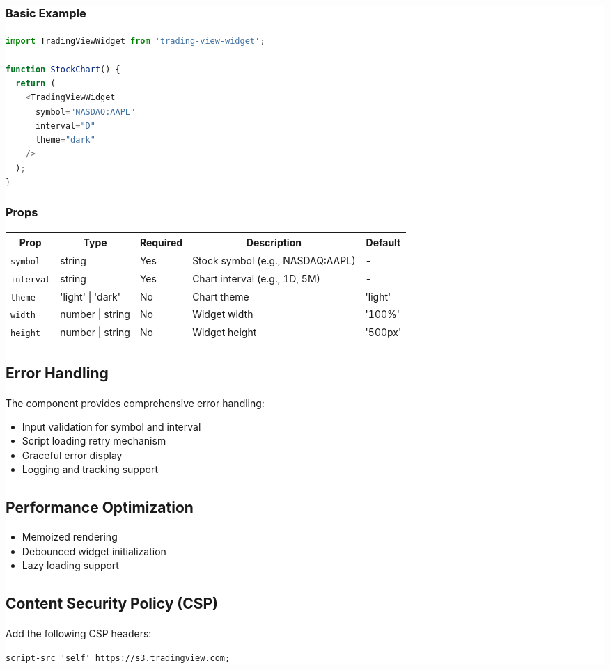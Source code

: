 ### Basic Example

```typescript
import TradingViewWidget from 'trading-view-widget';

function StockChart() {
  return (
    <TradingViewWidget
      symbol="NASDAQ:AAPL"
      interval="D"
      theme="dark"
    />
  );
}
```

### Props

| Prop       | Type              | Required | Description                      | Default |
| ---------- | ----------------- | -------- | -------------------------------- | ------- |
| `symbol`   | string            | Yes      | Stock symbol (e.g., NASDAQ:AAPL) | -       |
| `interval` | string            | Yes      | Chart interval (e.g., 1D, 5M)    | -       |
| `theme`    | 'light' \| 'dark' | No       | Chart theme                      | 'light' |
| `width`    | number \| string  | No       | Widget width                     | '100%'  |
| `height`   | number \| string  | No       | Widget height                    | '500px' |

## Error Handling

The component provides comprehensive error handling:

- Input validation for symbol and interval
- Script loading retry mechanism
- Graceful error display
- Logging and tracking support

## Performance Optimization

- Memoized rendering
- Debounced widget initialization
- Lazy loading support

## Content Security Policy (CSP)

Add the following CSP headers:

```
script-src 'self' https://s3.tradingview.com;
```
